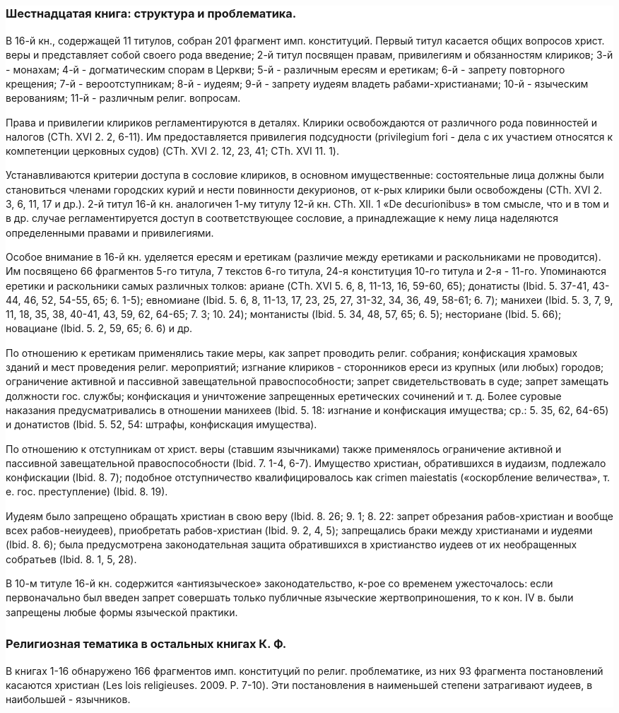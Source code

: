 ### Шестнадцатая книга: структура и проблематика.

В 16-й кн., содержащей 11 титулов, собран 201 фрагмент имп. конституций. Первый титул касается общих вопросов христ. веры и представляет собой своего рода введение; 2-й титул посвящен правам, привилегиям и обязанностям клириков; 3-й - монахам; 4-й - догматическим спорам в Церкви; 5-й - различным ересям и еретикам; 6-й - запрету повторного крещения; 7-й - вероотступникам; 8-й - иудеям; 9-й - запрету иудеям владеть рабами-христианами; 10-й - языческим верованиям; 11-й - различным религ. вопросам.

Права и привилегии клириков регламентируются в деталях. Клирики освобождаются от различного рода повинностей и налогов (CTh. XVI 2. 2, 6-11). Им предоставляется привилегия подсудности (privilegium fori - дела с их участием относятся к компетенции церковных судов) (CTh. XVI 2. 12, 23, 41; CTh. XVI 11. 1).

Устанавливаются критерии доступа в сословие клириков, в основном имущественные: состоятельные лица должны были становиться членами городских курий и нести повинности декурионов, от к-рых клирики были освобождены (CTh. XVI 2. 3, 6, 11, 17 и др.). 2-й титул 16-й кн. аналогичен 1-му титулу 12-й кн. CTh. XII. 1 «De decurionibus» в том смысле, что и в том и в др. случае регламентируется доступ в соответствующее сословие, а принадлежащие к нему лица наделяются определенными правами и привилегиями.

Особое внимание в 16-й кн. уделяется ересям и еретикам (различие между еретиками и раскольниками не проводится). Им посвящено 66 фрагментов 5-го титула, 7 текстов 6-го титула, 24-я конституция 10-го титула и 2-я - 11-го. Упоминаются еретики и раскольники самых различных толков: ариане (CTh. XVI 5. 6, 8, 11-13, 16, 59-60, 65); донатисты (Ibid. 5. 37-41, 43-44, 46, 52, 54-55, 65; 6. 1-5); евномиане (Ibid. 5. 6, 8, 11-13, 17, 23, 25, 27, 31-32, 34, 36, 49, 58-61; 6. 7); манихеи (Ibid. 5. 3, 7, 9, 11, 18, 35, 38, 40-41, 43, 59, 62, 64-65; 7. 3; 10. 24); монтанисты (Ibid. 5. 34, 48, 57, 65; 6. 5); несториане (Ibid. 5. 66); новациане (Ibid. 5. 2, 59, 65; 6. 6) и др.

По отношению к еретикам применялись такие меры, как запрет проводить религ. собрания; конфискация храмовых зданий и мест проведения религ. мероприятий; изгнание клириков - сторонников ереси из крупных (или любых) городов; ограничение активной и пассивной завещательной правоспособности; запрет свидетельствовать в суде; запрет замещать должности гос. службы; конфискация и уничтожение запрещенных еретических сочинений и т. д. Более суровые наказания предусматривались в отношении манихеев (Ibid. 5. 18: изгнание и конфискация имущества; ср.: 5. 35, 62, 64-65) и донатистов (Ibid. 5. 52, 54: штрафы, конфискация имущества).

По отношению к отступникам от христ. веры (ставшим язычниками) также применялось ограничение активной и пассивной завещательной правоспособности (Ibid. 7. 1-4, 6-7). Имущество христиан, обратившихся в иудаизм, подлежало конфискации (Ibid. 8. 7); подобное отступничество квалифицировалось как crimen maiestatis («оскорбление величества», т. е. гос. преступление) (Ibid. 8. 19).

Иудеям было запрещено обращать христиан в свою веру (Ibid. 8. 26; 9. 1; 8. 22: запрет обрезания рабов-христиан и вообще всех рабов-неиудеев), приобретать рабов-христиан (Ibid. 9. 2, 4, 5); запрещались браки между христианами и иудеями (Ibid. 8. 6); была предусмотрена законодательная защита обратившихся в христианство иудеев от их необращенных собратьев (Ibid. 8. 1, 5, 28).

В 10-м титуле 16-й кн. содержится «антиязыческое» законодательство, к-рое со временем ужесточалось: если первоначально был введен запрет совершать только публичные языческие жертвоприношения, то к кон. IV в. были запрещены любые формы языческой практики.

### Религиозная тематика в остальных книгах К. Ф.

В книгах 1-16 обнаружено 166 фрагментов имп. конституций по религ. проблематике, из них 93 фрагмента постановлений касаются христиан (Les lois religieuses. 2009. P. 7-10). Эти постановления в наименьшей степени затрагивают иудеев, в наибольшей - язычников.
